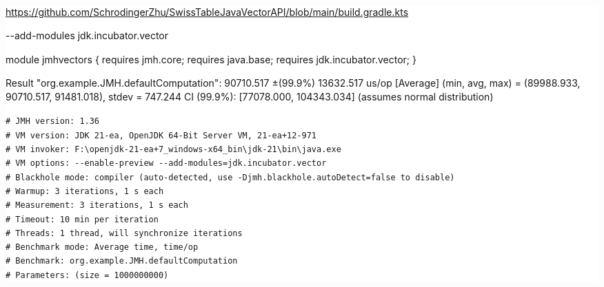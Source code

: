 https://github.com/SchrodingerZhu/SwissTableJavaVectorAPI/blob/main/build.gradle.kts



--add-modules jdk.incubator.vector

module jmhvectors {
requires jmh.core;
requires java.base;
requires jdk.incubator.vector;
}

Result "org.example.JMH.defaultComputation":
90710.517 ±(99.9%) 13632.517 us/op [Average]
(min, avg, max) = (89988.933, 90710.517, 91481.018), stdev = 747.244
CI (99.9%): [77078.000, 104343.034] (assumes normal distribution)


    # JMH version: 1.36
    # VM version: JDK 21-ea, OpenJDK 64-Bit Server VM, 21-ea+12-971
    # VM invoker: F:\openjdk-21-ea+7_windows-x64_bin\jdk-21\bin\java.exe
    # VM options: --enable-preview --add-modules=jdk.incubator.vector
    # Blackhole mode: compiler (auto-detected, use -Djmh.blackhole.autoDetect=false to disable)
    # Warmup: 3 iterations, 1 s each
    # Measurement: 3 iterations, 1 s each
    # Timeout: 10 min per iteration
    # Threads: 1 thread, will synchronize iterations
    # Benchmark mode: Average time, time/op
    # Benchmark: org.example.JMH.defaultComputation
    # Parameters: (size = 1000000000)
    
